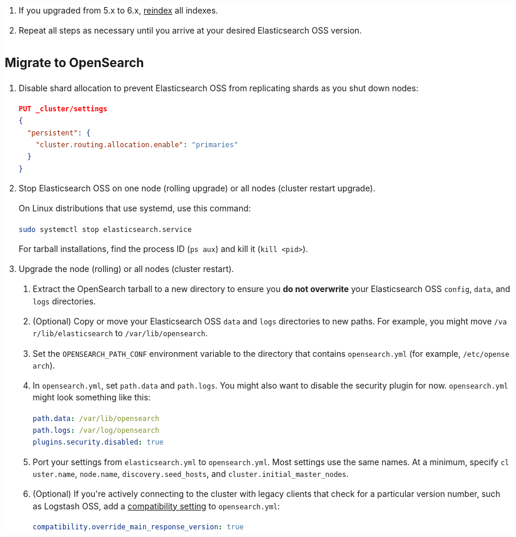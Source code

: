 1. If you upgraded from 5.x to 6.x, [reindex]({{site.url}}{{site.baseurl}}/opensearch/reindex-data/) all indexes.

1. Repeat all steps as necessary until you arrive at your desired Elasticsearch OSS version.


## Migrate to OpenSearch

1. Disable shard allocation to prevent Elasticsearch OSS from replicating shards as you shut down nodes:

   ```json
   PUT _cluster/settings
   {
     "persistent": {
       "cluster.routing.allocation.enable": "primaries"
     }
   }
   ```

1. Stop Elasticsearch OSS on one node (rolling upgrade) or all nodes (cluster restart upgrade).

   On Linux distributions that use systemd, use this command:

   ```bash
   sudo systemctl stop elasticsearch.service
   ```

   For tarball installations, find the process ID (`ps aux`) and kill it (`kill <pid>`).

1. Upgrade the node (rolling) or all nodes (cluster restart).

   1. Extract the OpenSearch tarball to a new directory to ensure you **do not overwrite** your Elasticsearch OSS `config`, `data`, and `logs` directories.

   1. (Optional) Copy or move your Elasticsearch OSS `data` and `logs` directories to new paths. For example, you might move `/var/lib/elasticsearch` to `/var/lib/opensearch`.

   1. Set the `OPENSEARCH_PATH_CONF` environment variable to the directory that contains `opensearch.yml` (for example, `/etc/opensearch`).

   1. In `opensearch.yml`, set `path.data` and `path.logs`. You might also want to disable the security plugin for now. `opensearch.yml` might look something like this:

      ```yml
      path.data: /var/lib/opensearch
      path.logs: /var/log/opensearch
      plugins.security.disabled: true
      ```

   1. Port your settings from `elasticsearch.yml` to `opensearch.yml`. Most settings use the same names. At a minimum, specify `cluster.name`, `node.name`, `discovery.seed_hosts`, and `cluster.initial_master_nodes`.

   1. (Optional) If you're actively connecting to the cluster with legacy clients that check for a particular version number, such as Logstash OSS, add a [compatibility setting]({{site.url}}{{site.baseurl}}/clients/agents-and-ingestion-tools/) to `opensearch.yml`:

      ```yml
      compatibility.override_main_response_version: true
      ```
